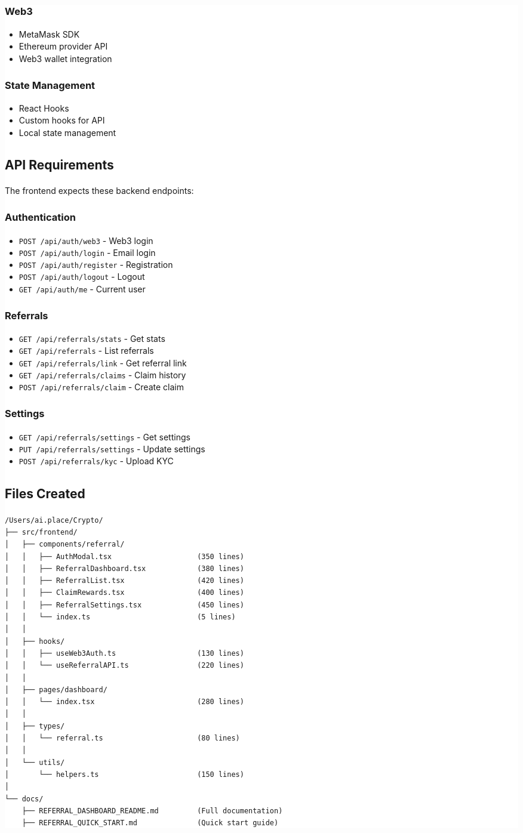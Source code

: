 ### Web3
- MetaMask SDK
- Ethereum provider API
- Web3 wallet integration

### State Management
- React Hooks
- Custom hooks for API
- Local state management

## API Requirements

The frontend expects these backend endpoints:

### Authentication
- `POST /api/auth/web3` - Web3 login
- `POST /api/auth/login` - Email login
- `POST /api/auth/register` - Registration
- `POST /api/auth/logout` - Logout
- `GET /api/auth/me` - Current user

### Referrals
- `GET /api/referrals/stats` - Get stats
- `GET /api/referrals` - List referrals
- `GET /api/referrals/link` - Get referral link
- `GET /api/referrals/claims` - Claim history
- `POST /api/referrals/claim` - Create claim

### Settings
- `GET /api/referrals/settings` - Get settings
- `PUT /api/referrals/settings` - Update settings
- `POST /api/referrals/kyc` - Upload KYC

## Files Created

```
/Users/ai.place/Crypto/
├── src/frontend/
│   ├── components/referral/
│   │   ├── AuthModal.tsx                    (350 lines)
│   │   ├── ReferralDashboard.tsx            (380 lines)
│   │   ├── ReferralList.tsx                 (420 lines)
│   │   ├── ClaimRewards.tsx                 (400 lines)
│   │   ├── ReferralSettings.tsx             (450 lines)
│   │   └── index.ts                         (5 lines)
│   │
│   ├── hooks/
│   │   ├── useWeb3Auth.ts                   (130 lines)
│   │   └── useReferralAPI.ts                (220 lines)
│   │
│   ├── pages/dashboard/
│   │   └── index.tsx                        (280 lines)
│   │
│   ├── types/
│   │   └── referral.ts                      (80 lines)
│   │
│   └── utils/
│       └── helpers.ts                       (150 lines)
│
└── docs/
    ├── REFERRAL_DASHBOARD_README.md         (Full documentation)
    ├── REFERRAL_QUICK_START.md              (Quick start guide)
```